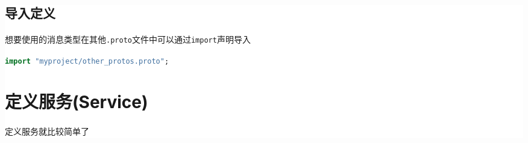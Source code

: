 ## 导入定义

想要使用的消息类型在其他`.proto`文件中可以通过`import`声明导入

```protobuf
import "myproject/other_protos.proto";
```



# 定义服务(Service)

定义服务就比较简单了

```protobuf
```

